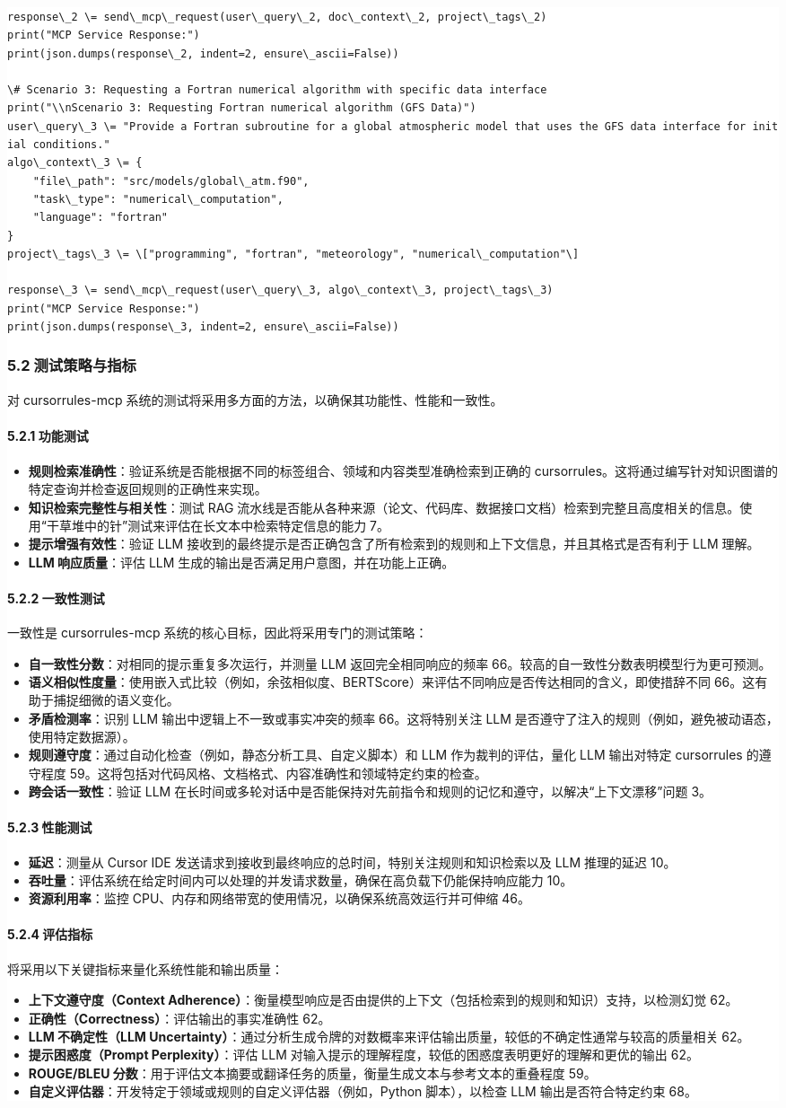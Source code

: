     response\_2 \= send\_mcp\_request(user\_query\_2, doc\_context\_2, project\_tags\_2)  
    print("MCP Service Response:")  
    print(json.dumps(response\_2, indent=2, ensure\_ascii=False))

    \# Scenario 3: Requesting a Fortran numerical algorithm with specific data interface  
    print("\\nScenario 3: Requesting Fortran numerical algorithm (GFS Data)")  
    user\_query\_3 \= "Provide a Fortran subroutine for a global atmospheric model that uses the GFS data interface for initial conditions."  
    algo\_context\_3 \= {  
        "file\_path": "src/models/global\_atm.f90",  
        "task\_type": "numerical\_computation",  
        "language": "fortran"  
    }  
    project\_tags\_3 \= \["programming", "fortran", "meteorology", "numerical\_computation"\]

    response\_3 \= send\_mcp\_request(user\_query\_3, algo\_context\_3, project\_tags\_3)  
    print("MCP Service Response:")  
    print(json.dumps(response\_3, indent=2, ensure\_ascii=False))

### **5.2 测试策略与指标**

对 cursorrules-mcp 系统的测试将采用多方面的方法，以确保其功能性、性能和一致性。

#### **5.2.1 功能测试**

* **规则检索准确性**：验证系统是否能根据不同的标签组合、领域和内容类型准确检索到正确的 cursorrules。这将通过编写针对知识图谱的特定查询并检查返回规则的正确性来实现。  
* **知识检索完整性与相关性**：测试 RAG 流水线是否能从各种来源（论文、代码库、数据接口文档）检索到完整且高度相关的信息。使用“干草堆中的针”测试来评估在长文本中检索特定信息的能力 7。  
* **提示增强有效性**：验证 LLM 接收到的最终提示是否正确包含了所有检索到的规则和上下文信息，并且其格式是否有利于 LLM 理解。  
* **LLM 响应质量**：评估 LLM 生成的输出是否满足用户意图，并在功能上正确。

#### **5.2.2 一致性测试**

一致性是 cursorrules-mcp 系统的核心目标，因此将采用专门的测试策略：

* **自一致性分数**：对相同的提示重复多次运行，并测量 LLM 返回完全相同响应的频率 66。较高的自一致性分数表明模型行为更可预测。  
* **语义相似性度量**：使用嵌入式比较（例如，余弦相似度、BERTScore）来评估不同响应是否传达相同的含义，即使措辞不同 66。这有助于捕捉细微的语义变化。  
* **矛盾检测率**：识别 LLM 输出中逻辑上不一致或事实冲突的频率 66。这将特别关注 LLM 是否遵守了注入的规则（例如，避免被动语态，使用特定数据源）。  
* **规则遵守度**：通过自动化检查（例如，静态分析工具、自定义脚本）和 LLM 作为裁判的评估，量化 LLM 输出对特定 cursorrules 的遵守程度 59。这将包括对代码风格、文档格式、内容准确性和领域特定约束的检查。  
* **跨会话一致性**：验证 LLM 在长时间或多轮对话中是否能保持对先前指令和规则的记忆和遵守，以解决“上下文漂移”问题 3。

#### **5.2.3 性能测试**

* **延迟**：测量从 Cursor IDE 发送请求到接收到最终响应的总时间，特别关注规则和知识检索以及 LLM 推理的延迟 10。  
* **吞吐量**：评估系统在给定时间内可以处理的并发请求数量，确保在高负载下仍能保持响应能力 10。  
* **资源利用率**：监控 CPU、内存和网络带宽的使用情况，以确保系统高效运行并可伸缩 46。

#### **5.2.4 评估指标**

将采用以下关键指标来量化系统性能和输出质量：

* **上下文遵守度（Context Adherence）**：衡量模型响应是否由提供的上下文（包括检索到的规则和知识）支持，以检测幻觉 62。  
* **正确性（Correctness）**：评估输出的事实准确性 62。  
* **LLM 不确定性（LLM Uncertainty）**：通过分析生成令牌的对数概率来评估输出质量，较低的不确定性通常与较高的质量相关 62。  
* **提示困惑度（Prompt Perplexity）**：评估 LLM 对输入提示的理解程度，较低的困惑度表明更好的理解和更优的输出 62。  
* **ROUGE/BLEU 分数**：用于评估文本摘要或翻译任务的质量，衡量生成文本与参考文本的重叠程度 59。  
* **自定义评估器**：开发特定于领域或规则的自定义评估器（例如，Python 脚本），以检查 LLM 输出是否符合特定约束 68。

